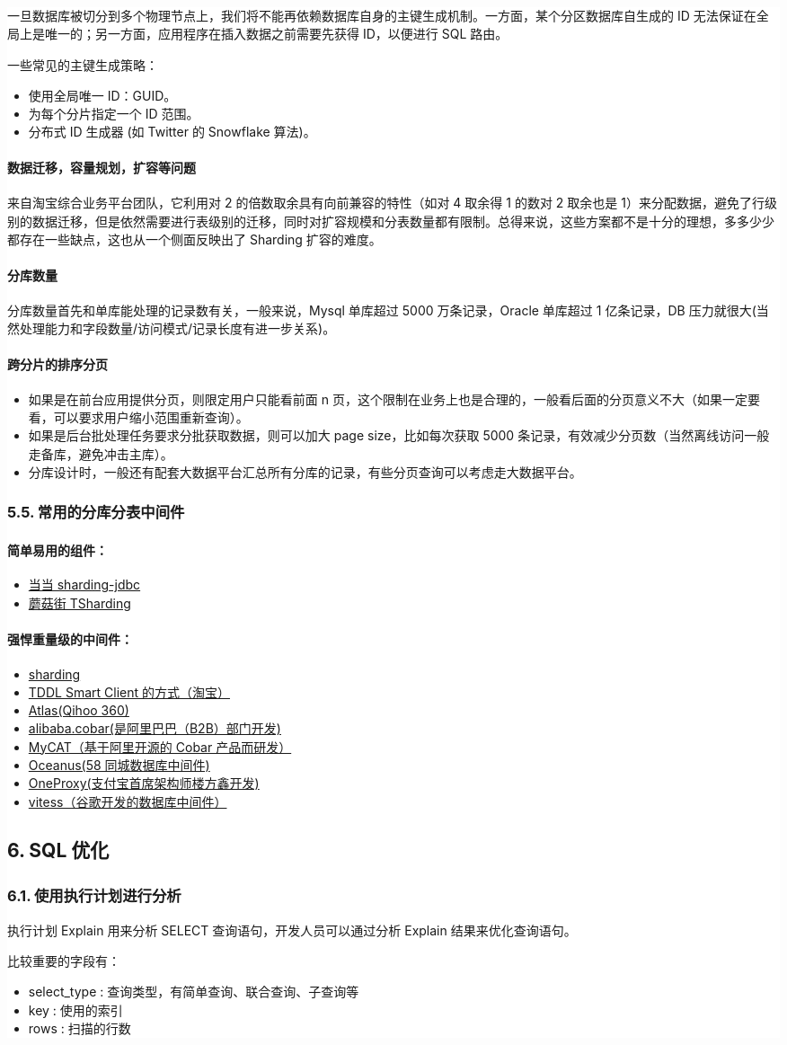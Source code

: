 一旦数据库被切分到多个物理节点上，我们将不能再依赖数据库自身的主键生成机制。一方面，某个分区数据库自生成的 ID 无法保证在全局上是唯一的；另一方面，应用程序在插入数据之前需要先获得 ID，以便进行 SQL 路由。

一些常见的主键生成策略：

- 使用全局唯一 ID：GUID。
- 为每个分片指定一个 ID 范围。
- 分布式 ID 生成器 (如 Twitter 的 Snowflake 算法)。

#### 数据迁移，容量规划，扩容等问题

来自淘宝综合业务平台团队，它利用对 2 的倍数取余具有向前兼容的特性（如对 4 取余得 1 的数对 2 取余也是 1）来分配数据，避免了行级别的数据迁移，但是依然需要进行表级别的迁移，同时对扩容规模和分表数量都有限制。总得来说，这些方案都不是十分的理想，多多少少都存在一些缺点，这也从一个侧面反映出了 Sharding 扩容的难度。

#### 分库数量

分库数量首先和单库能处理的记录数有关，一般来说，Mysql 单库超过 5000 万条记录，Oracle 单库超过 1 亿条记录，DB 压力就很大(当然处理能力和字段数量/访问模式/记录长度有进一步关系)。

#### 跨分片的排序分页

- 如果是在前台应用提供分页，则限定用户只能看前面 n 页，这个限制在业务上也是合理的，一般看后面的分页意义不大（如果一定要看，可以要求用户缩小范围重新查询）。
- 如果是后台批处理任务要求分批获取数据，则可以加大 page size，比如每次获取 5000 条记录，有效减少分页数（当然离线访问一般走备库，避免冲击主库）。
- 分库设计时，一般还有配套大数据平台汇总所有分库的记录，有些分页查询可以考虑走大数据平台。

### 5.5. 常用的分库分表中间件

#### 简单易用的组件：

- [当当 sharding-jdbc](https://github.com/dangdangdotcom/sharding-jdbc)
- [蘑菇街 TSharding](https://github.com/baihui212/tsharding)

#### 强悍重量级的中间件：

- [sharding ](https://github.com/go-pg/sharding)
- [TDDL Smart Client 的方式（淘宝）](https://github.com/alibaba/tb_tddl)
- [Atlas(Qihoo 360)](https://github.com/Qihoo360/Atlas)
- [alibaba.cobar(是阿里巴巴（B2B）部门开发)](https://github.com/alibaba/cobar)
- [MyCAT（基于阿里开源的 Cobar 产品而研发）](http://www.mycat.org.cn/)
- [Oceanus(58 同城数据库中间件)](https://github.com/58code/Oceanus)
- [OneProxy(支付宝首席架构师楼方鑫开发)](http://www.cnblogs.com/youge-OneSQL/articles/4208583.html)
- [vitess（谷歌开发的数据库中间件）](https://github.com/youtube/vitess)

## 6. SQL 优化

### 6.1. 使用执行计划进行分析

执行计划 Explain 用来分析 SELECT 查询语句，开发人员可以通过分析 Explain 结果来优化查询语句。

比较重要的字段有：

- select_type : 查询类型，有简单查询、联合查询、子查询等
- key : 使用的索引
- rows : 扫描的行数
